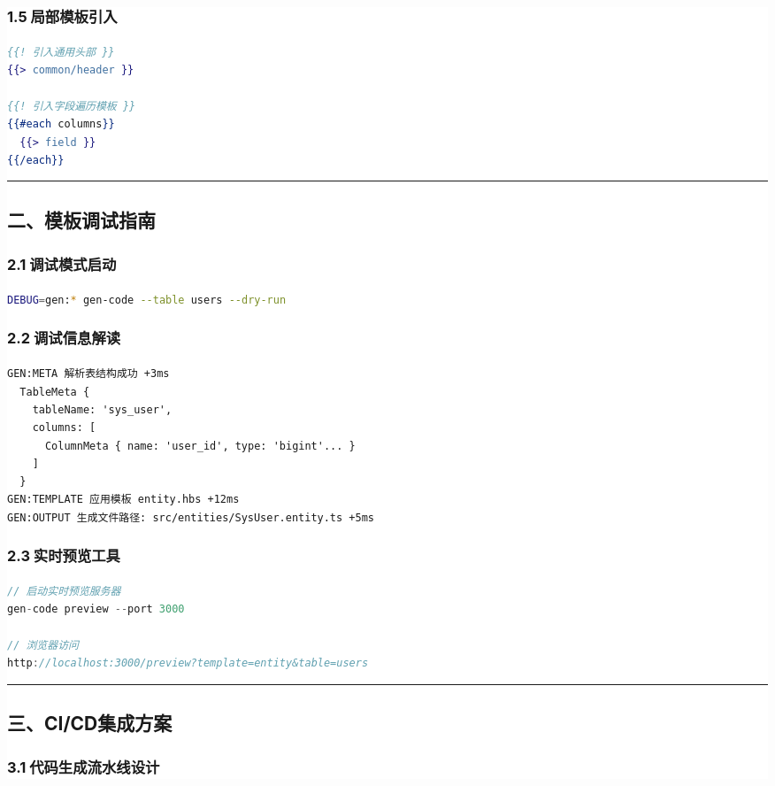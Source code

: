 ### 1.5 局部模板引入

```handlebars
{{! 引入通用头部 }}
{{> common/header }}

{{! 引入字段遍历模板 }}
{{#each columns}}
  {{> field }}
{{/each}}
```

---

## 二、模板调试指南

### 2.1 调试模式启动

```bash
DEBUG=gen:* gen-code --table users --dry-run
```

### 2.2 调试信息解读

```log
GEN:META 解析表结构成功 +3ms
  TableMeta {
    tableName: 'sys_user',
    columns: [
      ColumnMeta { name: 'user_id', type: 'bigint'... }
    ]
  }
GEN:TEMPLATE 应用模板 entity.hbs +12ms
GEN:OUTPUT 生成文件路径: src/entities/SysUser.entity.ts +5ms
```

### 2.3 实时预览工具

```javascript
// 启动实时预览服务器
gen-code preview --port 3000

// 浏览器访问
http://localhost:3000/preview?template=entity&table=users
```

---

## 三、CI/CD集成方案

### 3.1 代码生成流水线设计
